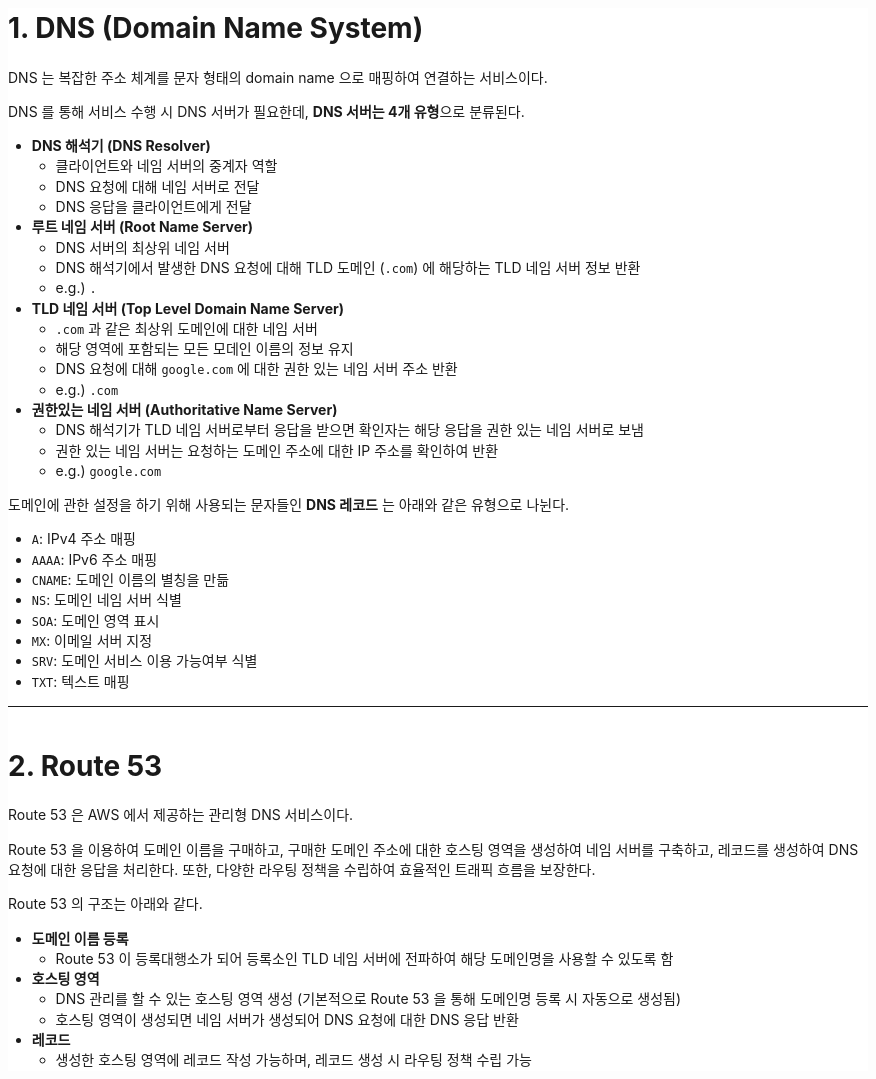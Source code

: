 # 1. DNS (Domain Name System)

DNS 는 복잡한 주소 체계를 문자 형태의 domain name 으로 매핑하여 연결하는 서비스이다.

DNS 를 통해 서비스 수행 시 DNS 서버가 필요한데, **DNS 서버는 4개 유형**으로 분류된다.

- **DNS 해석기 (DNS Resolver)**
  - 클라이언트와 네임 서버의 중계자 역할
  - DNS 요청에 대해 네임 서버로 전달
  - DNS 응답을 클라이언트에게 전달
- **루트 네임 서버 (Root Name Server)**
  - DNS 서버의 최상위 네임 서버
  - DNS 해석기에서 발생한 DNS 요청에 대해 TLD 도메인 (`.com`) 에 해당하는 TLD 네임 서버 정보 반환
  - e.g.) `.`
- **TLD 네임 서버 (Top Level Domain Name Server)**
  - `.com` 과 같은 최상위 도메인에 대한 네임 서버
  - 해당 영역에 포함되는 모든 모데인 이름의 정보 유지
  - DNS 요청에 대해 `google.com` 에 대한 권한 있는 네임 서버 주소 반환
  - e.g.) `.com`
- **권한있는 네임 서버 (Authoritative Name Server)**
  - DNS 해석기가 TLD 네임 서버로부터 응답을 받으면 확인자는 해당 응답을 권한 있는 네임 서버로 보냄
  - 권한 있는 네임 서버는 요청하는 도메인 주소에 대한 IP 주소를 확인하여 반환
  - e.g.) `google.com`


도메인에 관한 설정을 하기 위해 사용되는 문자들인 **DNS 레코드** 는 아래와 같은 유형으로 나뉜다.

- `A`: IPv4 주소 매핑
- `AAAA`: IPv6 주소 매핑
- `CNAME`: 도메인 이름의 별칭을 만듦
- `NS`: 도메인 네임 서버 식별
- `SOA`: 도메인 영역 표시
- `MX`: 이메일 서버 지정
- `SRV`: 도메인 서비스 이용 가능여부 식별
- `TXT`: 텍스트 매핑

---

# 2.  Route 53

Route 53 은 AWS 에서 제공하는 관리형 DNS 서비스이다.

Route 53 을 이용하여 도메인 이름을 구매하고, 구매한 도메인 주소에 대한 호스팅 영역을 생성하여 네임 서버를 구축하고,
레코드를 생성하여 DNS 요청에 대한 응답을 처리한다. 또한, 다양한 라우팅 정책을 수립하여 효율적인 트래픽 흐름을 보장한다.

Route 53 의 구조는 아래와 같다.

- **도메인 이름 등록**
  - Route 53 이 등록대행소가 되어 등록소인 TLD 네임 서버에 전파하여 해당 도메인명을 사용할 수 있도록 함
- **호스팅 영역**
  - DNS 관리를 할 수 있는 호스팅 영역 생성 (기본적으로 Route 53 을 통해 도메인명 등록 시 자동으로 생성됨)
  - 호스팅 영역이 생성되면 네임 서버가 생성되어 DNS 요청에 대한 DNS 응답 반환
- **레코드**
  - 생성한 호스팅 영역에 레코드 작성 가능하며, 레코드 생성 시 라우팅 정책 수립 가능
